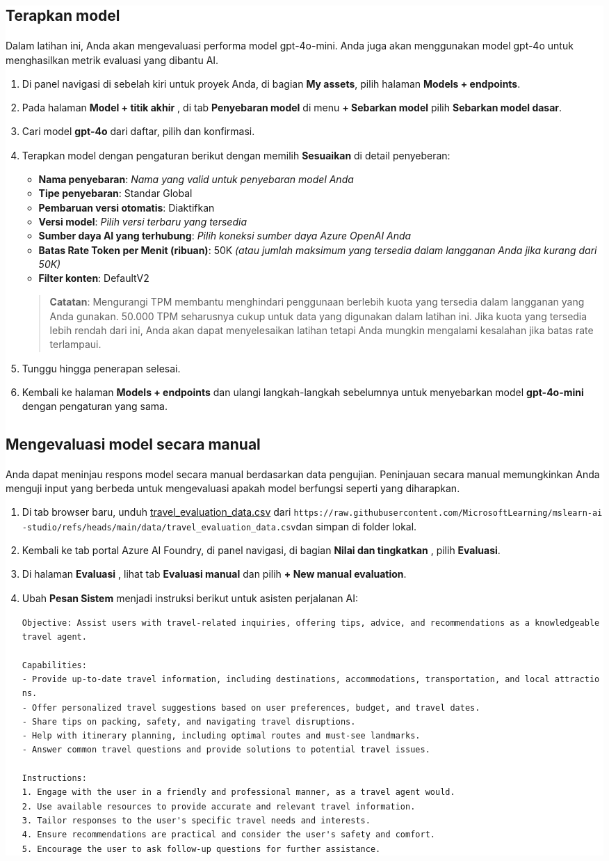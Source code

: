 ## Terapkan model

Dalam latihan ini, Anda akan mengevaluasi performa model gpt-4o-mini. Anda juga akan menggunakan model gpt-4o untuk menghasilkan metrik evaluasi yang dibantu AI.

1. Di panel navigasi di sebelah kiri untuk proyek Anda, di bagian **My assets**, pilih halaman **Models + endpoints**.
1. Pada halaman **Model + titik akhir** , di tab **Penyebaran model** di menu **+ Sebarkan model** pilih **Sebarkan model dasar**.
1. Cari model **gpt-4o** dari daftar, pilih dan konfirmasi.
1. Terapkan model dengan pengaturan berikut dengan memilih **Sesuaikan** di detail penyeberan:
    - **Nama penyebaran**: *Nama yang valid untuk penyebaran model Anda*
    - **Tipe penyebaran**: Standar Global
    - **Pembaruan versi otomatis**: Diaktifkan
    - **Versi model**: *Pilih versi terbaru yang tersedia*
    - **Sumber daya AI yang terhubung**: *Pilih koneksi sumber daya Azure OpenAI Anda*
    - **Batas Rate Token per Menit (ribuan)**: 50K *(atau jumlah maksimum yang tersedia dalam langganan Anda jika kurang dari 50K)*
    - **Filter konten**: DefaultV2

    > **Catatan**: Mengurangi TPM membantu menghindari penggunaan berlebih kuota yang tersedia dalam langganan yang Anda gunakan. 50.000 TPM seharusnya cukup untuk data yang digunakan dalam latihan ini. Jika kuota yang tersedia lebih rendah dari ini, Anda akan dapat menyelesaikan latihan tetapi Anda mungkin mengalami kesalahan jika batas rate terlampaui.

1. Tunggu hingga penerapan selesai.
1. Kembali ke halaman **Models + endpoints** dan ulangi langkah-langkah sebelumnya untuk menyebarkan model **gpt-4o-mini** dengan pengaturan yang sama.

## Mengevaluasi model secara manual

Anda dapat meninjau respons model secara manual berdasarkan data pengujian. Peninjauan secara manual memungkinkan Anda menguji input yang berbeda untuk mengevaluasi apakah model berfungsi seperti yang diharapkan.

1. Di tab browser baru, unduh [travel_evaluation_data.csv](https://raw.githubusercontent.com/MicrosoftLearning/mslearn-ai-studio/refs/heads/main/data/travel_evaluation_data.csv) dari `https://raw.githubusercontent.com/MicrosoftLearning/mslearn-ai-studio/refs/heads/main/data/travel_evaluation_data.csv`dan simpan di folder lokal.
1. Kembali ke tab portal Azure AI Foundry, di panel navigasi, di bagian **Nilai dan tingkatkan** , pilih **Evaluasi**.
1. Di halaman **Evaluasi** , lihat tab **Evaluasi manual** dan pilih **+ New manual evaluation**.
1. Ubah **Pesan Sistem** menjadi instruksi berikut untuk asisten perjalanan AI:

   ```
   Objective: Assist users with travel-related inquiries, offering tips, advice, and recommendations as a knowledgeable travel agent.

   Capabilities:
   - Provide up-to-date travel information, including destinations, accommodations, transportation, and local attractions.
   - Offer personalized travel suggestions based on user preferences, budget, and travel dates.
   - Share tips on packing, safety, and navigating travel disruptions.
   - Help with itinerary planning, including optimal routes and must-see landmarks.
   - Answer common travel questions and provide solutions to potential travel issues.
    
   Instructions:
   1. Engage with the user in a friendly and professional manner, as a travel agent would.
   2. Use available resources to provide accurate and relevant travel information.
   3. Tailor responses to the user's specific travel needs and interests.
   4. Ensure recommendations are practical and consider the user's safety and comfort.
   5. Encourage the user to ask follow-up questions for further assistance.
   ```

